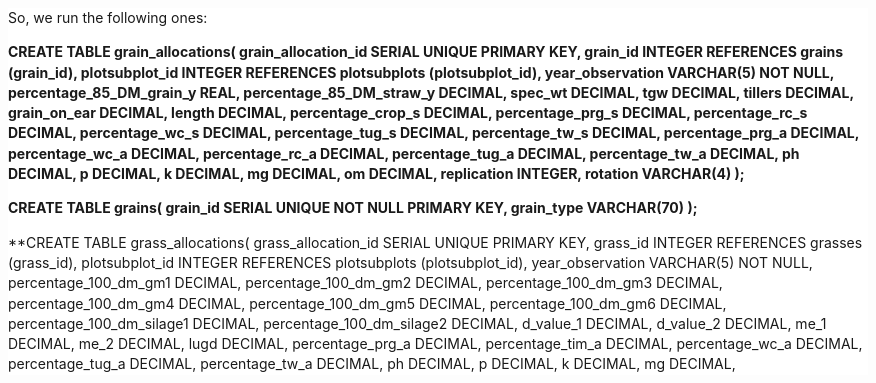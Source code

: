 So, we run the following ones: 

**CREATE TABLE grain_allocations(  grain_allocation_id SERIAL UNIQUE PRIMARY KEY,
grain_id INTEGER REFERENCES grains (grain_id),
plotsubplot_id INTEGER REFERENCES plotsubplots (plotsubplot_id),
year_observation VARCHAR(5) NOT NULL,
percentage_85_DM_grain_y REAL,
percentage_85_DM_straw_y DECIMAL,
spec_wt DECIMAL,
tgw DECIMAL,
tillers DECIMAL,
grain_on_ear DECIMAL,
length DECIMAL,
percentage_crop_s DECIMAL,
percentage_prg_s DECIMAL,
percentage_rc_s DECIMAL,
percentage_wc_s DECIMAL,
percentage_tug_s DECIMAL,
percentage_tw_s DECIMAL,
percentage_prg_a DECIMAL,
percentage_wc_a DECIMAL,
percentage_rc_a DECIMAL,
percentage_tug_a DECIMAL,
percentage_tw_a DECIMAL, 
ph DECIMAL,
p DECIMAL,
k DECIMAL,
mg DECIMAL,
om DECIMAL,
replication INTEGER,
rotation VARCHAR(4)
);**

**CREATE TABLE grains(
    grain_id SERIAL UNIQUE NOT NULL PRIMARY KEY,
    grain_type VARCHAR(70)
);**

**CREATE TABLE grass_allocations(
    grass_allocation_id SERIAL UNIQUE PRIMARY KEY,
  grass_id INTEGER REFERENCES grasses (grass_id),
  plotsubplot_id INTEGER REFERENCES plotsubplots (plotsubplot_id),
  year_observation VARCHAR(5) NOT NULL,
  percentage_100_dm_gm1 DECIMAL,
  percentage_100_dm_gm2 DECIMAL,
  percentage_100_dm_gm3 DECIMAL,
  percentage_100_dm_gm4 DECIMAL,
  percentage_100_dm_gm5 DECIMAL,
  percentage_100_dm_gm6 DECIMAL,
  percentage_100_dm_silage1 DECIMAL,
  percentage_100_dm_silage2 DECIMAL,
  d_value_1 DECIMAL,
  d_value_2 DECIMAL,
  me_1 DECIMAL,
  me_2 DECIMAL,
  lugd DECIMAL,
  percentage_prg_a DECIMAL,
  percentage_tim_a DECIMAL,
  percentage_wc_a DECIMAL,
  percentage_tug_a DECIMAL,
  percentage_tw_a DECIMAL,
  ph DECIMAL,
  p DECIMAL,
  k DECIMAL,
  mg DECIMAL,